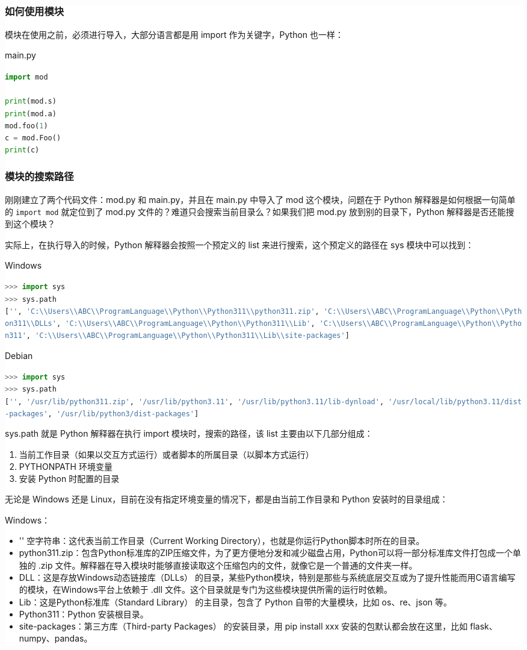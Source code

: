 ### 如何使用模块

模块在使用之前，必须进行导入，大部分语言都是用 import 作为关键字，Python 也一样：

main.py
```python
import mod

print(mod.s)
print(mod.a)
mod.foo(1)
c = mod.Foo()
print(c)
```

### 模块的搜索路径

刚刚建立了两个代码文件：mod.py 和 main.py，并且在 main.py 中导入了 mod 这个模块，问题在于 Python 解释器是如何根据一句简单的 `import mod` 就定位到了 mod.py 文件的？难道只会搜索当前目录么？如果我们把 mod.py 放到别的目录下，Python 解释器是否还能搜到这个模块？

实际上，在执行导入的时候，Python 解释器会按照一个预定义的 list 来进行搜索，这个预定义的路径在 sys 模块中可以找到：

Windows
```python
>>> import sys
>>> sys.path
['', 'C:\\Users\\ABC\\ProgramLanguage\\Python\\Python311\\python311.zip', 'C:\\Users\\ABC\\ProgramLanguage\\Python\\Python311\\DLLs', 'C:\\Users\\ABC\\ProgramLanguage\\Python\\Python311\\Lib', 'C:\\Users\\ABC\\ProgramLanguage\\Python\\Python311', 'C:\\Users\\ABC\\ProgramLanguage\\Python\\Python311\\Lib\\site-packages']
```

Debian
```python
>>> import sys
>>> sys.path
['', '/usr/lib/python311.zip', '/usr/lib/python3.11', '/usr/lib/python3.11/lib-dynload', '/usr/local/lib/python3.11/dist-packages', '/usr/lib/python3/dist-packages']
```

sys.path 就是 Python 解释器在执行 import 模块时，搜索的路径，该 list 主要由以下几部分组成：

1. 当前工作目录（如果以交互方式运行）或者脚本的所属目录（以脚本方式运行）
2. PYTHONPATH 环境变量
3. 安装 Python 时配置的目录

无论是 Windows 还是 Linux，目前在没有指定环境变量的情况下，都是由当前工作目录和 Python 安装时的目录组成：

Windows：
- '' 空字符串：这代表当前工作目录（Current Working Directory），也就是你运行Python脚本时所在的目录。
- python311.zip：包含Python标准库的ZIP压缩文件，为了更方便地分发和减少磁盘占用，Python可以将一部分标准库文件打包成一个单独的 .zip 文件。解释器在导入模块时能够直接读取这个压缩包内的文件，就像它是一个普通的文件夹一样。
- DLL：这是存放Windows动态链接库（DLLs） 的目录，某些Python模块，特别是那些与系统底层交互或为了提升性能而用C语言编写的模块，在Windows平台上依赖于 .dll 文件。这个目录就是专门为这些模块提供所需的运行时依赖。
- Lib：这是Python标准库（Standard Library） 的主目录，包含了 Python 自带的大量模块，比如 os、re、json 等。
- Python311：Python 安装根目录。
- site-packages：第三方库（Third-party Packages） 的安装目录，用 pip install xxx 安装的包默认都会放在这里，比如 flask、numpy、pandas。
